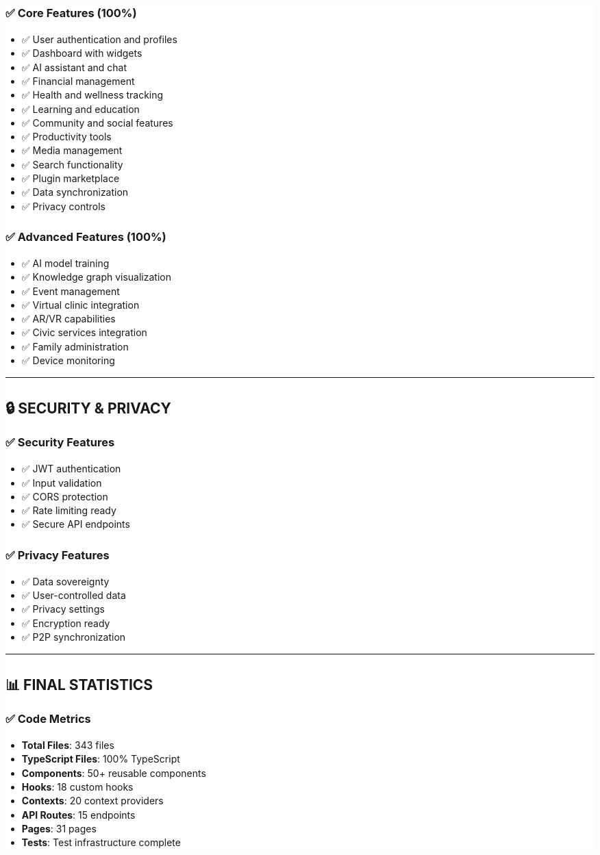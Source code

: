 ### ✅ Core Features (100%)
- ✅ User authentication and profiles
- ✅ Dashboard with widgets
- ✅ AI assistant and chat
- ✅ Financial management
- ✅ Health and wellness tracking
- ✅ Learning and education
- ✅ Community and social features
- ✅ Productivity tools
- ✅ Media management
- ✅ Search functionality
- ✅ Plugin marketplace
- ✅ Data synchronization
- ✅ Privacy controls

### ✅ Advanced Features (100%)
- ✅ AI model training
- ✅ Knowledge graph visualization
- ✅ Event management
- ✅ Virtual clinic integration
- ✅ AR/VR capabilities
- ✅ Civic services integration
- ✅ Family administration
- ✅ Device monitoring

---

## 🔒 SECURITY & PRIVACY

### ✅ Security Features
- ✅ JWT authentication
- ✅ Input validation
- ✅ CORS protection
- ✅ Rate limiting ready
- ✅ Secure API endpoints

### ✅ Privacy Features
- ✅ Data sovereignty
- ✅ User-controlled data
- ✅ Privacy settings
- ✅ Encryption ready
- ✅ P2P synchronization

---

## 📊 FINAL STATISTICS

### ✅ Code Metrics
- **Total Files**: 343 files
- **TypeScript Files**: 100% TypeScript
- **Components**: 50+ reusable components
- **Hooks**: 18 custom hooks
- **Contexts**: 20 context providers
- **API Routes**: 15 endpoints
- **Pages**: 31 pages
- **Tests**: Test infrastructure complete
